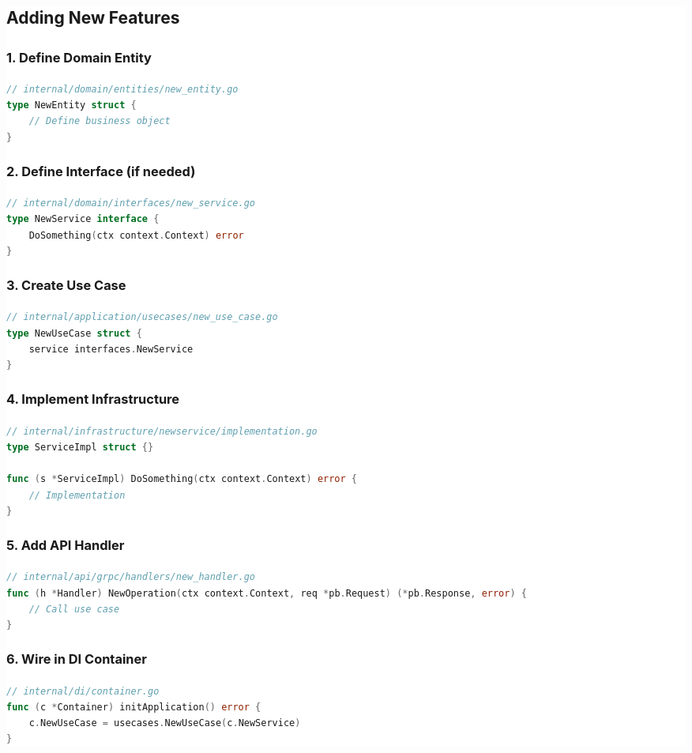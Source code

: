 ## Adding New Features

### 1. Define Domain Entity
```go
// internal/domain/entities/new_entity.go
type NewEntity struct {
    // Define business object
}
```

### 2. Define Interface (if needed)
```go
// internal/domain/interfaces/new_service.go
type NewService interface {
    DoSomething(ctx context.Context) error
}
```

### 3. Create Use Case
```go
// internal/application/usecases/new_use_case.go
type NewUseCase struct {
    service interfaces.NewService
}
```

### 4. Implement Infrastructure
```go
// internal/infrastructure/newservice/implementation.go
type ServiceImpl struct {}

func (s *ServiceImpl) DoSomething(ctx context.Context) error {
    // Implementation
}
```

### 5. Add API Handler
```go
// internal/api/grpc/handlers/new_handler.go
func (h *Handler) NewOperation(ctx context.Context, req *pb.Request) (*pb.Response, error) {
    // Call use case
}
```

### 6. Wire in DI Container
```go
// internal/di/container.go
func (c *Container) initApplication() error {
    c.NewUseCase = usecases.NewUseCase(c.NewService)
}
```
